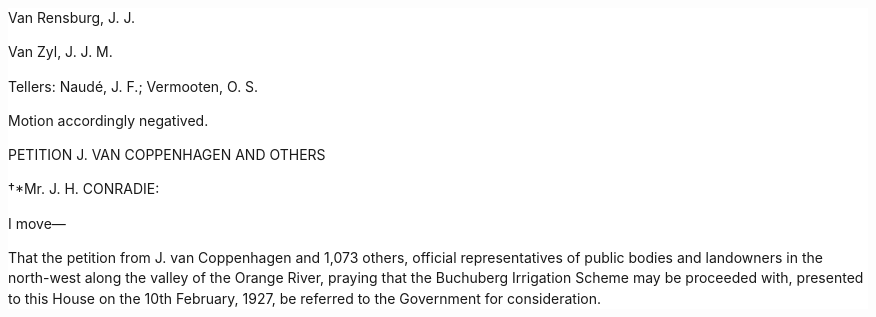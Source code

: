 <p>Van Rensburg, J. J.</p>

<p>Van Zyl, J. J. M.</p>

<p>Tellers: Naud&#x00E9;, J. F.; Vermooten, O. S.</p>

<p>Motion accordingly negatived.</p>

</speech>

</debateSection>

<debateSection name="#petition_j_van_coppenhagen_and_others">

<heading>PETITION J. VAN COPPENHAGEN AND OTHERS</heading>

<speech by="#conradie">

<from>&#x2020;*Mr. <person refersTo="hansard_za">J. H. CONRADIE</person>:</from>

<p>I move&#x2014;</p>

<block name="quote">That the petition from J. van Coppenhagen and 1,073 others, official representatives of public bodies and landowners in the north-west along the valley of the Orange River, praying that the Buchuberg Irrigation Scheme may be proceeded with, presented to this House on the 10th February, 1927, be referred to the Government for consideration.</block>
